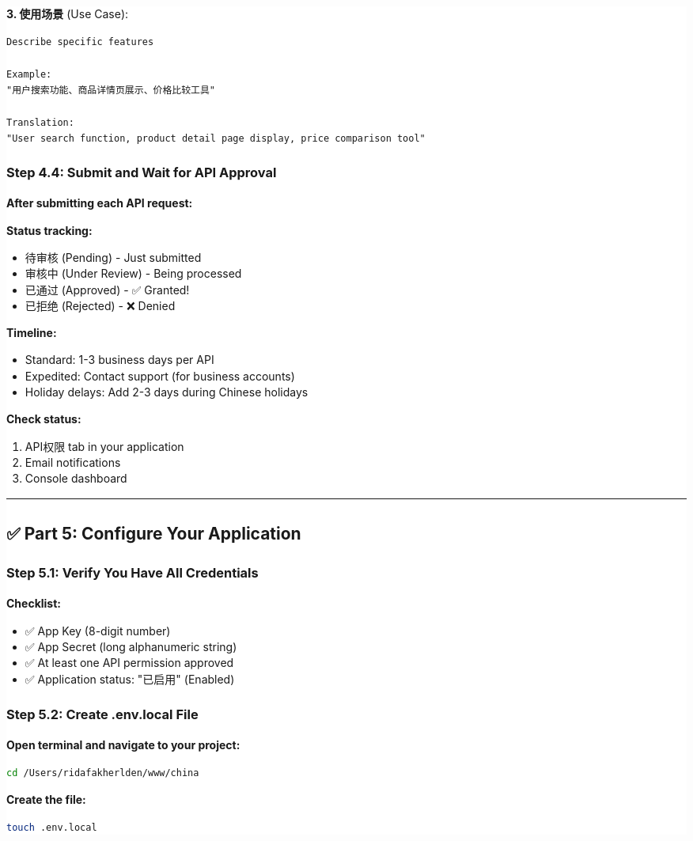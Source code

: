 **3. 使用场景** (Use Case):
```
Describe specific features

Example:
"用户搜索功能、商品详情页展示、价格比较工具"

Translation:
"User search function, product detail page display, price comparison tool"
```

### Step 4.4: Submit and Wait for API Approval

**After submitting each API request:**

**Status tracking:**
- 待审核 (Pending) - Just submitted
- 审核中 (Under Review) - Being processed
- 已通过 (Approved) - ✅ Granted!
- 已拒绝 (Rejected) - ❌ Denied

**Timeline:**
- Standard: 1-3 business days per API
- Expedited: Contact support (for business accounts)
- Holiday delays: Add 2-3 days during Chinese holidays

**Check status:**
1. API权限 tab in your application
2. Email notifications
3. Console dashboard

---

## ✅ Part 5: Configure Your Application

### Step 5.1: Verify You Have All Credentials

**Checklist:**
- ✅ App Key (8-digit number)
- ✅ App Secret (long alphanumeric string)
- ✅ At least one API permission approved
- ✅ Application status: "已启用" (Enabled)

### Step 5.2: Create .env.local File

**Open terminal and navigate to your project:**

```bash
cd /Users/ridafakherlden/www/china
```

**Create the file:**

```bash
touch .env.local
```
